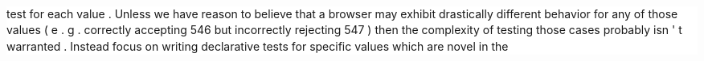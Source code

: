 test
for
each
value
.
Unless
we
have
reason
to
believe
that
a
browser
may
exhibit
drastically
different
behavior
for
any
of
those
values
(
e
.
g
.
correctly
accepting
546
but
incorrectly
rejecting
547
)
then
the
complexity
of
testing
those
cases
probably
isn
'
t
warranted
.
Instead
focus
on
writing
declarative
tests
for
specific
values
which
are
novel
in
the